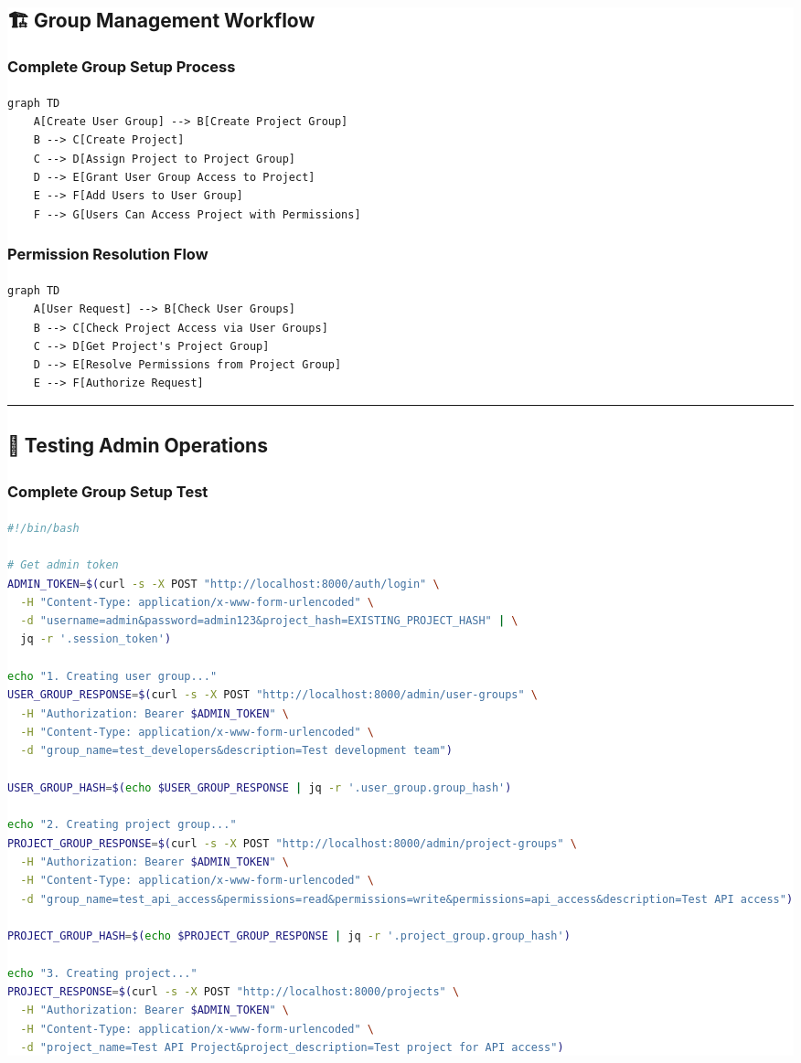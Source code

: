 
## 🏗️ Group Management Workflow

### Complete Group Setup Process

```mermaid
graph TD
    A[Create User Group] --> B[Create Project Group]
    B --> C[Create Project]
    C --> D[Assign Project to Project Group]
    D --> E[Grant User Group Access to Project]
    E --> F[Add Users to User Group]
    F --> G[Users Can Access Project with Permissions]
```

### Permission Resolution Flow

```mermaid
graph TD
    A[User Request] --> B[Check User Groups]
    B --> C[Check Project Access via User Groups]
    C --> D[Get Project's Project Group]
    D --> E[Resolve Permissions from Project Group]
    E --> F[Authorize Request]
```

---

## 🧪 Testing Admin Operations

### Complete Group Setup Test

```bash
#!/bin/bash

# Get admin token
ADMIN_TOKEN=$(curl -s -X POST "http://localhost:8000/auth/login" \
  -H "Content-Type: application/x-www-form-urlencoded" \
  -d "username=admin&password=admin123&project_hash=EXISTING_PROJECT_HASH" | \
  jq -r '.session_token')

echo "1. Creating user group..."
USER_GROUP_RESPONSE=$(curl -s -X POST "http://localhost:8000/admin/user-groups" \
  -H "Authorization: Bearer $ADMIN_TOKEN" \
  -H "Content-Type: application/x-www-form-urlencoded" \
  -d "group_name=test_developers&description=Test development team")

USER_GROUP_HASH=$(echo $USER_GROUP_RESPONSE | jq -r '.user_group.group_hash')

echo "2. Creating project group..."
PROJECT_GROUP_RESPONSE=$(curl -s -X POST "http://localhost:8000/admin/project-groups" \
  -H "Authorization: Bearer $ADMIN_TOKEN" \
  -H "Content-Type: application/x-www-form-urlencoded" \
  -d "group_name=test_api_access&permissions=read&permissions=write&permissions=api_access&description=Test API access")

PROJECT_GROUP_HASH=$(echo $PROJECT_GROUP_RESPONSE | jq -r '.project_group.group_hash')

echo "3. Creating project..."
PROJECT_RESPONSE=$(curl -s -X POST "http://localhost:8000/projects" \
  -H "Authorization: Bearer $ADMIN_TOKEN" \
  -H "Content-Type: application/x-www-form-urlencoded" \
  -d "project_name=Test API Project&project_description=Test project for API access")

```